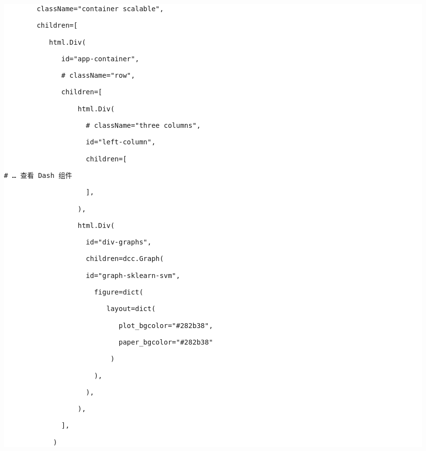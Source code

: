 <samp class="SANS_TheSansMonoCd_W5Regular_11">        className="container scalable",</samp>

<samp class="SANS_TheSansMonoCd_W5Regular_11">        children=[</samp>

<samp class="SANS_TheSansMonoCd_W5Regular_11">           html.Div(</samp>

<samp class="SANS_TheSansMonoCd_W5Regular_11">              id="app-container",</samp>

<samp class="SANS_TheSansMonoCd_W5Regular_11">              # className="row",</samp>

<samp class="SANS_TheSansMonoCd_W5Regular_11">              children=[</samp>

<samp class="SANS_TheSansMonoCd_W5Regular_11">                  html.Div(</samp>

<samp class="SANS_TheSansMonoCd_W5Regular_11">                    # className=</samp><samp class="SANS_TheSansMonoCd_W5Regular_11">"three columns",</samp>

<samp class="SANS_TheSansMonoCd_W5Regular_11">                    id="left-column",</samp>

<samp class="SANS_TheSansMonoCd_W5Regular_11">                    children=[</samp>

<samp class="SANS_TheSansMonoCd_W5Regular_11"># … 查看 Dash 组件</samp>

<samp class="SANS_TheSansMonoCd_W5Regular_11">                    ],</samp>

<samp class="SANS_TheSansMonoCd_W5Regular_11">                  </samp><samp class="SANS_TheSansMonoCd_W5Regular_11">),</samp>

<samp class="SANS_TheSansMonoCd_W5Regular_11">                  html.Div(</samp>

<samp class="SANS_TheSansMonoCd_W5Regular_11">                    id="div-graphs",</samp>

<samp class="SANS_TheSansMonoCd_W5Regular_11">                    children=dcc.Graph(</samp>

<samp class="SANS_TheSansMonoCd_W5Regular_11">                    id="graph-sklearn-svm",</samp>

<samp class="SANS_TheSansMonoCd_W5Regular_11">  </samp><samp class="SANS_TheSansMonoCd_W5Regular_11">                    figure=dict(</samp>

<samp class="SANS_TheSansMonoCd_W5Regular_11">                  </samp><samp class="SANS_TheSansMonoCd_W5Regular_11">       layout=dict(</samp>

<samp class="SANS_TheSansMonoCd_W5Regular_11">                            plot_bgcolor=</samp><samp class="SANS_TheSansMonoCd_W5Regular_11">"#282b38",</samp>

<samp class="SANS_TheSansMonoCd_W5Regular_11">                            paper_bgcolor="#282b38"</samp>

<samp class="SANS_TheSansMonoCd_W5Regular_11">                      </samp><samp class="SANS_TheSansMonoCd_W5Regular_11">    )</samp>

<samp class="SANS_TheSansMonoCd_W5Regular_11">                      ),</samp>

<samp class="SANS_TheSansMonoCd_W5Regular_11">          </samp><samp class="SANS_TheSansMonoCd_W5Regular_11">          ),</samp>

<samp class="SANS_TheSansMonoCd_W5Regular_11">                  ),</samp>

<samp class="SANS_TheSansMonoCd_W5Regular_11">        </samp><samp class="SANS_TheSansMonoCd_W5Regular_11">      ],</samp>

<samp class="SANS_TheSansMonoCd_W5Regular_11">            )</samp>
